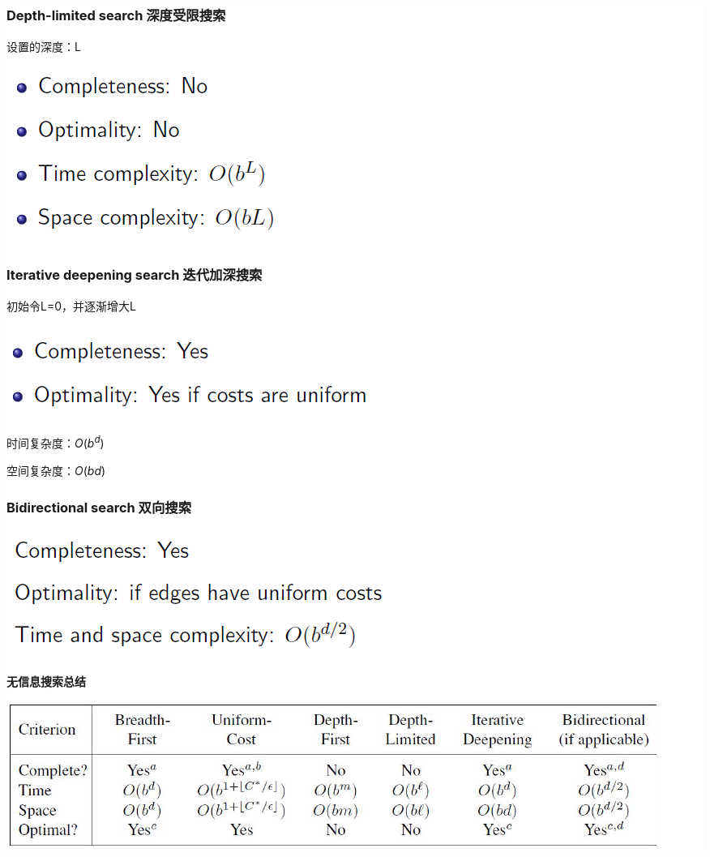 ### Depth-limited search 深度受限搜索

设置的深度：L

![1545786261445](assets/1545786261445.png)

### Iterative deepening search 迭代加深搜索

初始令L=0，并逐渐增大L

![1545786514144](assets/1545786514144.png)

时间复杂度：$O(b^d)$

空间复杂度：$O(bd)$

### Bidirectional search 双向搜索

![1545786624521](assets/1545786624521.png)

#### 无信息搜索总结

![1545786732055](assets/1545786732055.png)
